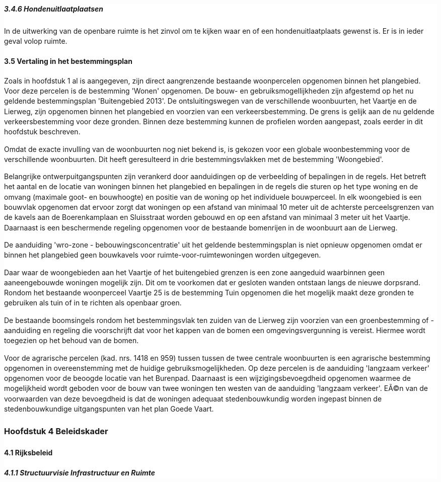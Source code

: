 ##### 3\.4\.6 Hondenuitlaatplaatsen

In de uitwerking van de openbare ruimte is het zinvol om te kijken waar en of een hondenuitlaatplaats gewenst is. Er is in ieder geval volop ruimte.

#### 3\.5 Vertaling in het bestemmingsplan

Zoals in hoofdstuk 1 al is aangegeven, zijn direct aangrenzende bestaande woonpercelen opgenomen binnen het plangebied. Voor deze percelen is de bestemming 'Wonen' opgenomen. De bouw\- en gebruiksmogellijkheden zijn afgestemd op het nu geldende bestemmingsplan 'Buitengebied 2013'. De ontsluitingswegen van de verschillende woonbuurten, het Vaartje en de Lierweg, zijn opgenomen binnen het plangebied en voorzien van een verkeersbestemming. De grens is gelijk aan de nu geldende verkeersbestemming voor deze gronden. Binnen deze bestemming kunnen de profielen worden aangepast, zoals eerder in dit hoofdstuk beschreven.

Omdat de exacte invulling van de woonbuurten nog niet bekend is, is gekozen voor een globale woonbestemming voor de verschillende woonbuurten. Dit heeft geresulteerd in drie bestemmingsvlakken met de bestemming 'Woongebied'.

Belangrijke ontwerpuitgangspunten zijn verankerd door aanduidingen op de verbeelding of bepalingen in de regels. Het betreft het aantal en de locatie van woningen binnen het plangebied en bepalingen in de regels die sturen op het type woning en de omvang (maximale goot\- en bouwhoogte) en positie van de woning op het individuele bouwperceel. In elk woongebied is een bouwvlak opgenomen dat ervoor zorgt dat woningen op een afstand van minimaal 10 meter uit de achterste perceelsgrenzen van de kavels aan de Boerenkamplaan en Sluisstraat worden gebouwd en op een afstand van minimaal 3 meter uit het Vaartje. Daarnaast is een beschermende regeling opgenomen voor de bestaande bomenrijen in de woonbuurt aan de Lierweg.

De aanduiding 'wro\-zone \- bebouwingsconcentratie' uit het geldende bestemmingsplan is niet opnieuw opgenomen omdat er binnen het plangebied geen bouwkavels voor ruimte\-voor\-ruimtewoningen worden uitgegeven.

Daar waar de woongebieden aan het Vaartje of het buitengebied grenzen is een zone aangeduid waarbinnen geen aaneengebouwde woningen mogelijk zijn. Dit om te voorkomen dat er gesloten wanden ontstaan langs de nieuwe dorpsrand. Rondom het bestaande woonperceel Vaartje 25 is de bestemming Tuin opgenomen die het mogelijk maakt deze gronden te gebruiken als tuin of in te richten als openbaar groen.

De bestaande boomsingels rondom het bestemmingsvlak ten zuiden van de Lierweg zijn voorzien van een groenbestemming of \-aanduiding en regeling die voorschrijft dat voor het kappen van de bomen een omgevingsvergunning is vereist. Hiermee wordt toegezien op het behoud van de bomen.

Voor de agrarische percelen (kad. nrs. 1418 en 959\) tussen tussen de twee centrale woonbuurten is een agrarische bestemming opgenomen in overeenstemming met de huidige gebruiksmogelijkheden. Op deze percelen is de aanduiding 'langzaam verkeer' opgenomen voor de beoogde locatie van het Burenpad. Daarnaast is een wijzigingsbevoegdheid opgenomen waarmee de mogelijkheid wordt geboden voor de bouw van twee woningen ten westen van de aanduiding 'langzaam verkeer'. EÃ©n van de voorwaarden van deze bevoegdheid is dat de woningen adequaat stedenbouwkundig worden ingepast binnen de stedenbouwkundige uitgangspunten van het plan Goede Vaart.

### Hoofdstuk 4 Beleidskader

#### 4\.1 Rijksbeleid

##### 4\.1\.1 Structuurvisie Infrastructuur en Ruimte
